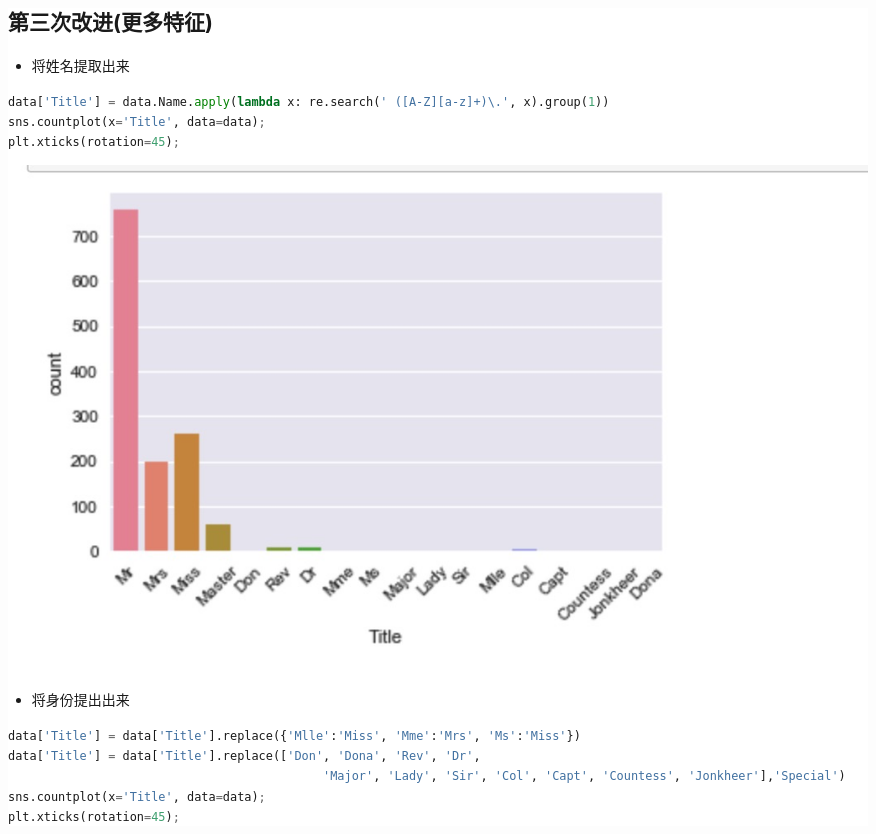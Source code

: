 

## 第三次改进(更多特征)

* 将姓名提取出来

```python
data['Title'] = data.Name.apply(lambda x: re.search(' ([A-Z][a-z]+)\.', x).group(1))
sns.countplot(x='Title', data=data);
plt.xticks(rotation=45);
```

![](/img/in-post/Jietu20180130-214113.jpg)

* 将身份提出出来

```python
data['Title'] = data['Title'].replace({'Mlle':'Miss', 'Mme':'Mrs', 'Ms':'Miss'})
data['Title'] = data['Title'].replace(['Don', 'Dona', 'Rev', 'Dr',
                                            'Major', 'Lady', 'Sir', 'Col', 'Capt', 'Countess', 'Jonkheer'],'Special')
sns.countplot(x='Title', data=data);
plt.xticks(rotation=45);
```
